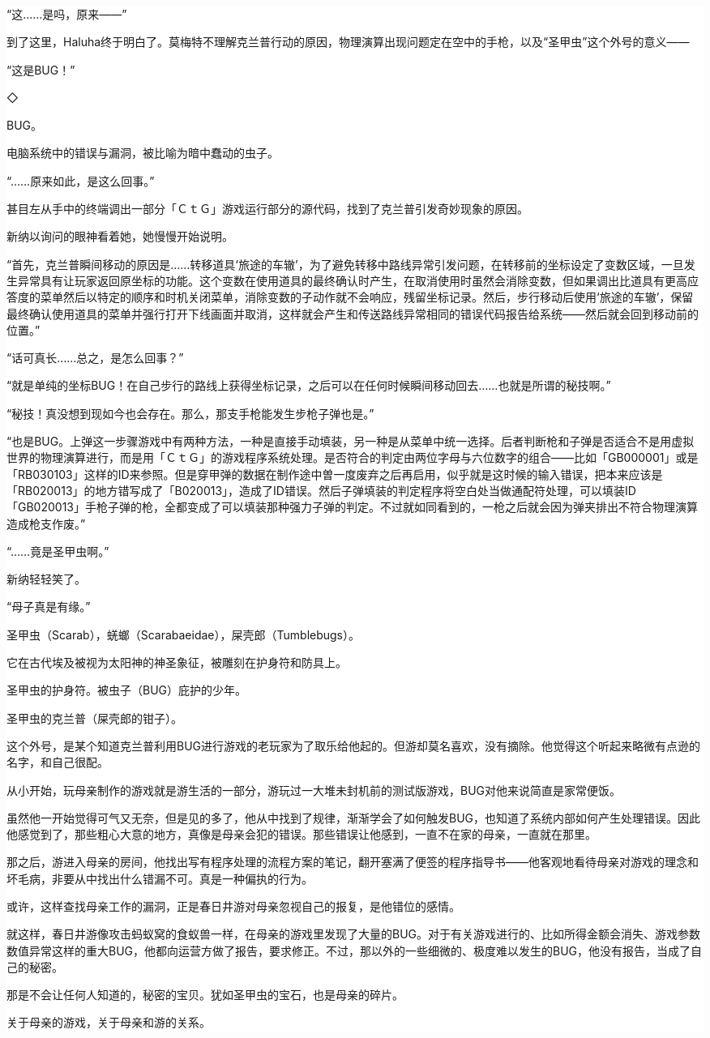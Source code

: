 “这……是吗，原来——”

到了这里，Haluha终于明白了。莫梅特不理解克兰普行动的原因，物理演算出现问题定在空中的手枪，以及“圣甲虫”这个外号的意义——

“这是BUG！”

◇

BUG。

电脑系统中的错误与漏洞，被比喻为暗中蠢动的虫子。

“……原来如此，是这么回事。”

甚目左从手中的终端调出一部分「ＣｔＧ」游戏运行部分的源代码，找到了克兰普引发奇妙现象的原因。

新纳以询问的眼神看着她，她慢慢开始说明。

“首先，克兰普瞬间移动的原因是……转移道具‘旅途的车辙’，为了避免转移中路线异常引发问题，在转移前的坐标设定了变数区域，一旦发生异常具有让玩家返回原坐标的功能。这个变数在使用道具的最终确认时产生，在取消使用时虽然会消除变数，但如果调出比道具有更高应答度的菜单然后以特定的顺序和时机关闭菜单，消除变数的子动作就不会响应，残留坐标记录。然后，步行移动后使用‘旅途的车辙’，保留最终确认使用道具的菜单并强行打开下线画面并取消，这样就会产生和传送路线异常相同的错误代码报告给系统——然后就会回到移动前的位置。”

“话可真长……总之，是怎么回事？”

“就是单纯的坐标BUG！在自己步行的路线上获得坐标记录，之后可以在任何时候瞬间移动回去……也就是所谓的秘技啊。”

“秘技！真没想到现如今也会存在。那么，那支手枪能发生步枪子弹也是。”

“也是BUG。上弹这一步骤游戏中有两种方法，一种是直接手动填装，另一种是从菜单中统一选择。后者判断枪和子弹是否适合不是用虚拟世界的物理演算进行，而是用「ＣｔＧ」的游戏程序系统处理。是否符合的判定由两位字母与六位数字的组合——比如「GB000001」或是「RB030103」这样的ID来参照。但是穿甲弹的数据在制作途中曽一度废弃之后再启用，似乎就是这时候的输入错误，把本来应该是「RB020013」的地方错写成了「B020013」，造成了ID错误。然后子弹填装的判定程序将空白处当做通配符处理，可以填装ID「GB020013」手枪子弹的枪，全都变成了可以填装那种强力子弹的判定。不过就如同看到的，一枪之后就会因为弹夹排出不符合物理演算造成枪支作废。”

“……竟是圣甲虫啊。”

新纳轻轻笑了。

“母子真是有缘。”

圣甲虫（Scarab），蜣螂（Scarabaeidae），屎壳郎（Tumblebugs）。

它在古代埃及被视为太阳神的神圣象征，被雕刻在护身符和防具上。

圣甲虫的护身符。被虫子（BUG）庇护的少年。

圣甲虫的克兰普（屎壳郎的钳子）。

这个外号，是某个知道克兰普利用BUG进行游戏的老玩家为了取乐给他起的。但游却莫名喜欢，没有摘除。他觉得这个听起来略微有点逊的名字，和自己很配。

从小开始，玩母亲制作的游戏就是游生活的一部分，游玩过一大堆未封机前的测试版游戏，BUG对他来说简直是家常便饭。

虽然他一开始觉得可气又无奈，但是见的多了，他从中找到了规律，渐渐学会了如何触发BUG，也知道了系统内部如何产生处理错误。因此他感觉到了，那些粗心大意的地方，真像是母亲会犯的错误。那些错误让他感到，一直不在家的母亲，一直就在那里。

那之后，游进入母亲的房间，他找出写有程序处理的流程方案的笔记，翻开塞满了便签的程序指导书——他客观地看待母亲对游戏的理念和坏毛病，非要从中找出什么错漏不可。真是一种偏执的行为。

或许，这样查找母亲工作的漏洞，正是春日井游对母亲忽视自己的报复，是他错位的感情。

就这样，春日井游像攻击蚂蚁窝的食蚁兽一样，在母亲的游戏里发现了大量的BUG。对于有关游戏进行的、比如所得金额会消失、游戏参数数值异常这样的重大BUG，他都向运营方做了报告，要求修正。不过，那以外的一些细微的、极度难以发生的BUG，他没有报告，当成了自己的秘密。

那是不会让任何人知道的，秘密的宝贝。犹如圣甲虫的宝石，也是母亲的碎片。

关于母亲的游戏，关于母亲和游的关系。
